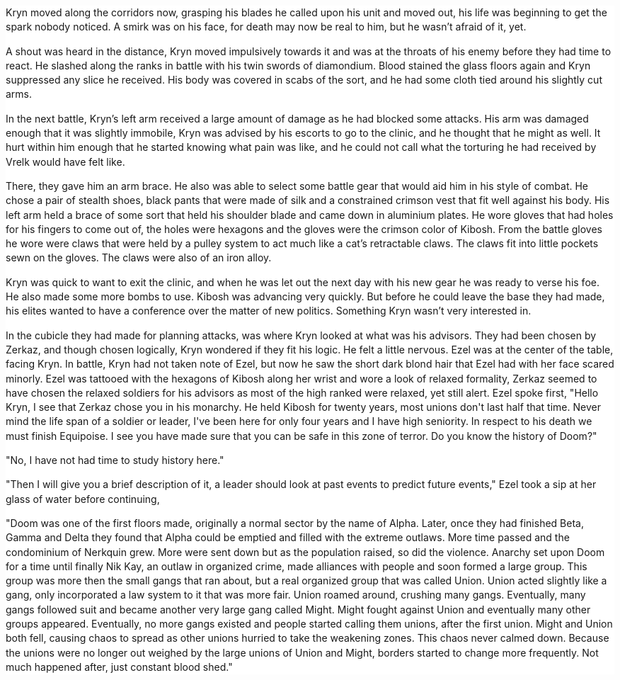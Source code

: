 Kryn moved along the corridors now, grasping his blades he called upon his unit and moved out, his life was beginning to get the spark nobody noticed. A smirk was on his face, for death may now be real to him, but he wasn’t afraid of it, yet.

A shout was heard in the distance, Kryn moved impulsively towards it and was at the throats of his enemy before they had time to react. He slashed along the ranks in battle with his twin swords of diamondium. Blood stained the glass floors again and Kryn suppressed any slice he received. His body was covered in scabs of the sort, and he had some cloth tied around his slightly cut arms.

In the next battle, Kryn’s left arm received a large amount of damage as he had blocked some attacks. His arm was damaged enough that it was slightly immobile, Kryn was advised by his escorts to go to the clinic, and he thought that he might as well. It hurt within him enough that he started knowing what pain was like, and he could not call what the torturing he had received by Vrelk would have felt like.

There, they gave him an arm brace. He also was able to select some battle gear that would aid him in his style of combat. He chose a pair of stealth shoes, black pants that were made of silk and a constrained crimson vest that fit well against his body. His left arm held a brace of some sort that held his shoulder blade and came down in aluminium plates. He wore gloves that had holes for his fingers to come out of, the holes were hexagons and the gloves were the crimson color of Kibosh. From the battle gloves he wore were claws that were held by a pulley system to act much like a cat’s retractable claws. The claws fit into little pockets sewn on the gloves. The claws were also of an iron alloy.

Kryn was quick to want to exit the clinic, and when he was let out the next day with his new gear he was ready to verse his foe. He also made some more bombs to use. Kibosh was advancing very quickly. But before he could leave the base they had made, his elites wanted to have a conference over the matter of new politics. Something Kryn wasn’t very interested in.

In the cubicle they had made for planning attacks, was where Kryn looked at what was his advisors. They had been chosen by Zerkaz, and though chosen logically, Kryn wondered if they fit his logic. He felt a little nervous. Ezel was at the center of the table, facing Kryn. In battle, Kryn had not taken note of Ezel, but now he saw the short dark blond hair that Ezel had with her face scared minorly. Ezel was tattooed with the hexagons of Kibosh along her wrist and wore a look of relaxed formality, Zerkaz seemed to have chosen the relaxed soldiers for his advisors as most of the high ranked were relaxed, yet still alert. Ezel spoke first, "Hello Kryn, I see that Zerkaz chose you in his monarchy. He held Kibosh for twenty years, most unions don't last half that time. Never mind the life span of a soldier or leader, I've been here for only four years and I have high seniority. In respect to his death we must finish Equipoise. I see you have made sure that you can be safe in this zone of terror. Do you know the history of Doom?"

"No, I have not had time to study history here."

"Then I will give you a brief description of it, a leader should look at past events to predict future events," Ezel took a sip at her glass of water before continuing,

"Doom was one of the first floors made, originally a normal sector by the name of Alpha. Later, once they had finished Beta, Gamma and Delta they found that Alpha could be emptied and filled with the extreme outlaws. More time passed and the condominium of Nerkquin grew. More were sent down but as the population raised, so did the violence. Anarchy set upon Doom for a time until finally Nik Kay, an outlaw in organized crime, made alliances with people and soon formed a large group. This group was more then the small gangs that ran about, but a real organized group that was called Union. Union acted slightly like a gang, only incorporated a law system to it that was more fair. Union roamed around, crushing many gangs. Eventually, many gangs followed suit and became another very large gang called Might. Might fought against Union and eventually many other groups appeared. Eventually, no more gangs existed and people started calling them unions, after the first union. Might and Union both fell, causing chaos to spread as other unions hurried to take the weakening zones. This chaos never calmed down. Because the unions were no longer out weighed by the large unions of Union and Might, borders started to change more frequently. Not much happened after, just constant blood shed."

